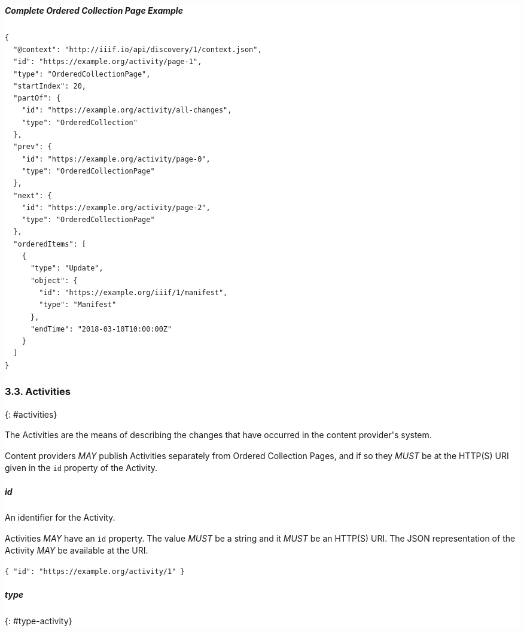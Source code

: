 
##### Complete Ordered Collection Page Example

```json-doc
{
  "@context": "http://iiif.io/api/discovery/1/context.json",
  "id": "https://example.org/activity/page-1",
  "type": "OrderedCollectionPage",
  "startIndex": 20,
  "partOf": {
    "id": "https://example.org/activity/all-changes",
    "type": "OrderedCollection"
  },
  "prev": {
    "id": "https://example.org/activity/page-0",
    "type": "OrderedCollectionPage"
  },
  "next": {
    "id": "https://example.org/activity/page-2",
    "type": "OrderedCollectionPage"
  },
  "orderedItems": [
    {
      "type": "Update",
      "object": {
        "id": "https://example.org/iiif/1/manifest",
        "type": "Manifest"
      },
      "endTime": "2018-03-10T10:00:00Z"
    }
  ]
}
```

### 3.3. Activities
{: #activities}

The Activities are the means of describing the changes that have occurred in the content provider's system.

Content providers _MAY_ publish Activities separately from Ordered Collection Pages, and if so they _MUST_ be at the HTTP(S) URI given in the `id` property of the Activity.

##### id

An identifier for the Activity.

Activities _MAY_ have an `id` property. The value _MUST_ be a string and it _MUST_ be an HTTP(S) URI. The JSON representation of the Activity _MAY_ be available at the URI.

```json-doc
{ "id": "https://example.org/activity/1" }
```

##### type
{: #type-activity}
